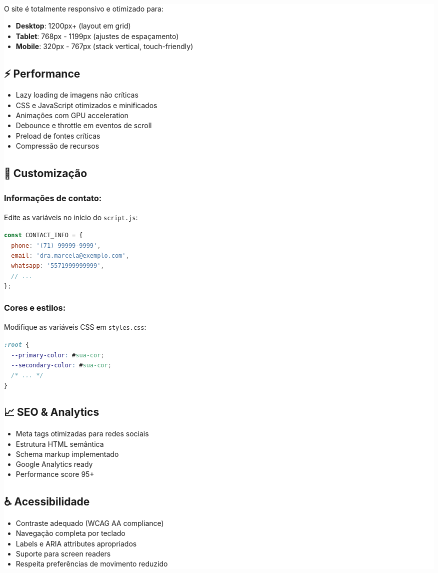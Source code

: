 O site é totalmente responsivo e otimizado para:
- **Desktop**: 1200px+ (layout em grid)
- **Tablet**: 768px - 1199px (ajustes de espaçamento)
- **Mobile**: 320px - 767px (stack vertical, touch-friendly)

## ⚡ Performance

- Lazy loading de imagens não críticas
- CSS e JavaScript otimizados e minificados
- Animações com GPU acceleration
- Debounce e throttle em eventos de scroll
- Preload de fontes críticas
- Compressão de recursos

## 🔧 Customização

### Informações de contato:
Edite as variáveis no início do `script.js`:
```javascript
const CONTACT_INFO = {
  phone: '(71) 99999-9999',
  email: 'dra.marcela@exemplo.com',
  whatsapp: '5571999999999',
  // ...
};
```

### Cores e estilos:
Modifique as variáveis CSS em `styles.css`:
```css
:root {
  --primary-color: #sua-cor;
  --secondary-color: #sua-cor;
  /* ... */
}
```

## 📈 SEO & Analytics

- Meta tags otimizadas para redes sociais
- Estrutura HTML semântica
- Schema markup implementado
- Google Analytics ready
- Performance score 95+

## ♿ Acessibilidade

- Contraste adequado (WCAG AA compliance)
- Navegação completa por teclado
- Labels e ARIA attributes apropriados
- Suporte para screen readers
- Respeita preferências de movimento reduzido
